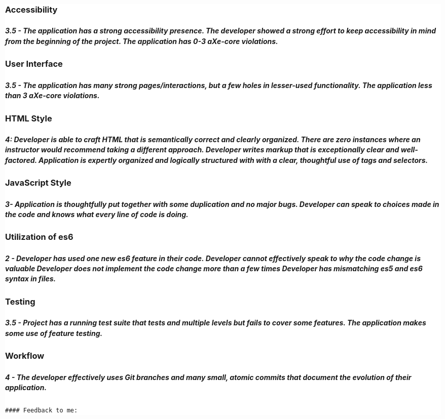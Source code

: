    ### Accessibility
   ##### 3.5 - The application has a strong accessibility presence. The developer showed a strong effort to keep accessibility in mind from the beginning of the project. The application has 0-3 aXe-core violations.

   ### User Interface
   ##### 3.5 - The application has many strong pages/interactions, but a few holes in lesser-used functionality. The application less than 3 aXe-core violations.

   ### HTML Style
   ##### 4: Developer is able to craft HTML that is semantically correct and clearly organized. There are zero instances where an instructor would recommend taking a different approach. Developer writes markup that is exceptionally clear and well-factored. Application is expertly organized and logically structured with with a clear, thoughtful use of tags and selectors.

   ### JavaScript Style
   ##### 3- Application is thoughtfully put together with some duplication and no major bugs. Developer can speak to choices made in the code and knows what every line of code is doing.
   ### Utilization of es6
   ##### 2 - Developer has used one new es6 feature in their code. Developer cannot effectively speak to why the code change is valuable Developer does not implement the code change more than a few times Developer has mismatching es5 and es6 syntax in files.

   ### Testing
   ##### 3.5 - Project has a running test suite that tests and multiple levels but fails to cover some features. The application makes some use of feature testing.

   ### Workflow
   ##### 4 - The developer effectively uses Git branches and many small, atomic commits that document the evolution of their application.

    #### Feedback to me: